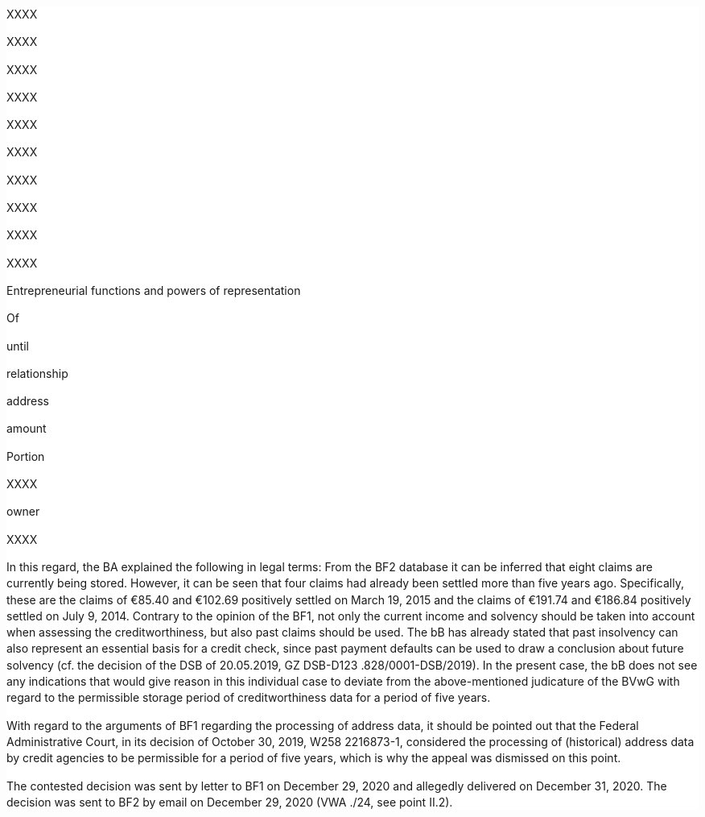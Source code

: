 XXXX

XXXX

XXXX

XXXX

XXXX

XXXX

XXXX

XXXX

XXXX

XXXX

Entrepreneurial functions and powers of representation

Of

until

relationship

address

amount

Portion

XXXX

owner

XXXX

In this regard, the BA explained the following in legal terms: From the BF2 database it can be inferred that eight claims are currently being stored. However, it can be seen that four claims had already been settled more than five years ago. Specifically, these are the claims of €85.40 and €102.69 positively settled on March 19, 2015 and the claims of €191.74 and €186.84 positively settled on July 9, 2014. Contrary to the opinion of the BF1, not only the current income and solvency should be taken into account when assessing the creditworthiness, but also past claims should be used. The bB has already stated that past insolvency can also represent an essential basis for a credit check, since past payment defaults can be used to draw a conclusion about future solvency (cf. the decision of the DSB of 20.05.2019, GZ DSB-D123 .828/0001-DSB/2019). In the present case, the bB does not see any indications that would give reason in this individual case to deviate from the above-mentioned judicature of the BVwG with regard to the permissible storage period of creditworthiness data for a period of five years.

With regard to the arguments of BF1 regarding the processing of address data, it should be pointed out that the Federal Administrative Court, in its decision of October 30, 2019, W258 2216873-1, considered the processing of (historical) address data by credit agencies to be permissible for a period of five years, which is why the appeal was dismissed on this point.

The contested decision was sent by letter to BF1 on December 29, 2020 and allegedly delivered on December 31, 2020. The decision was sent to BF2 by email on December 29, 2020 (VWA ./24, see point II.2).
